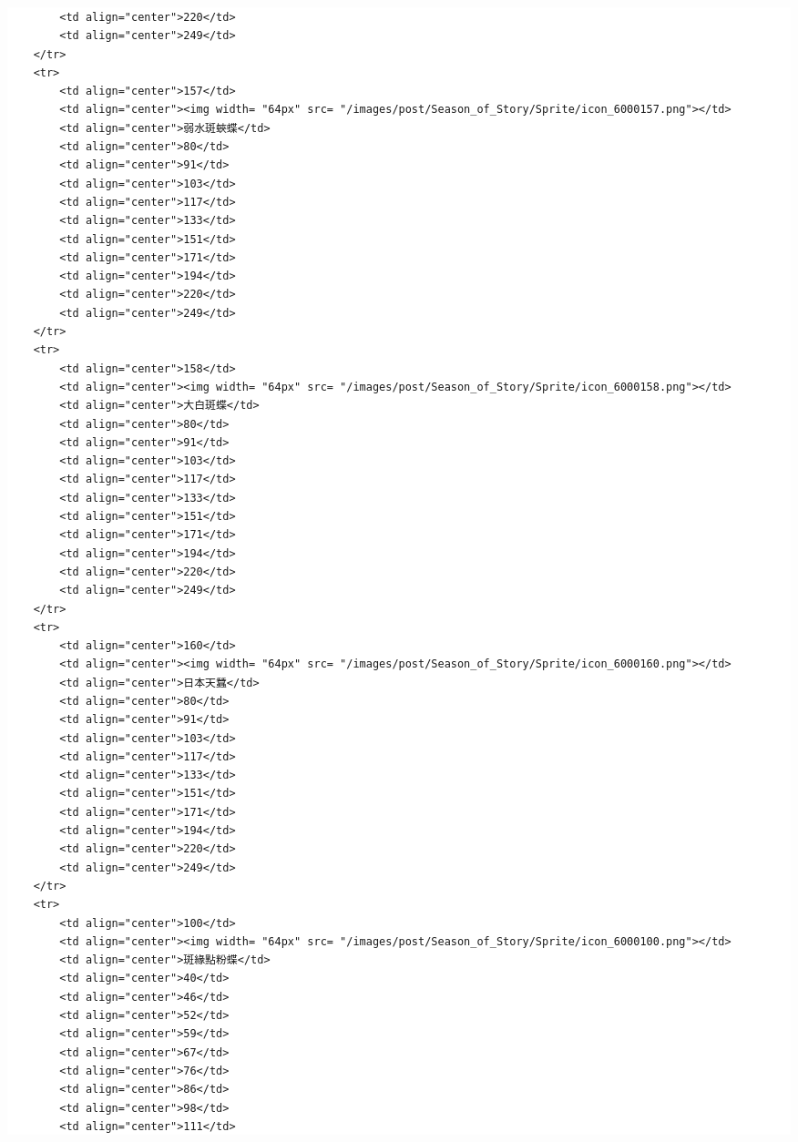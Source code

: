             <td align="center">220</td>
            <td align="center">249</td>
        </tr>
        <tr>
            <td align="center">157</td>
            <td align="center"><img width= "64px" src= "/images/post/Season_of_Story/Sprite/icon_6000157.png"></td>
            <td align="center">弱水斑蛺蝶</td>
            <td align="center">80</td>
            <td align="center">91</td>
            <td align="center">103</td>
            <td align="center">117</td>
            <td align="center">133</td>
            <td align="center">151</td>
            <td align="center">171</td>
            <td align="center">194</td>
            <td align="center">220</td>
            <td align="center">249</td>
        </tr>
        <tr>
            <td align="center">158</td>
            <td align="center"><img width= "64px" src= "/images/post/Season_of_Story/Sprite/icon_6000158.png"></td>
            <td align="center">大白斑蝶</td>
            <td align="center">80</td>
            <td align="center">91</td>
            <td align="center">103</td>
            <td align="center">117</td>
            <td align="center">133</td>
            <td align="center">151</td>
            <td align="center">171</td>
            <td align="center">194</td>
            <td align="center">220</td>
            <td align="center">249</td>
        </tr>
        <tr>
            <td align="center">160</td>
            <td align="center"><img width= "64px" src= "/images/post/Season_of_Story/Sprite/icon_6000160.png"></td>
            <td align="center">日本天蠶</td>
            <td align="center">80</td>
            <td align="center">91</td>
            <td align="center">103</td>
            <td align="center">117</td>
            <td align="center">133</td>
            <td align="center">151</td>
            <td align="center">171</td>
            <td align="center">194</td>
            <td align="center">220</td>
            <td align="center">249</td>
        </tr>
        <tr>
            <td align="center">100</td>
            <td align="center"><img width= "64px" src= "/images/post/Season_of_Story/Sprite/icon_6000100.png"></td>
            <td align="center">斑緣點粉蝶</td>
            <td align="center">40</td>
            <td align="center">46</td>
            <td align="center">52</td>
            <td align="center">59</td>
            <td align="center">67</td>
            <td align="center">76</td>
            <td align="center">86</td>
            <td align="center">98</td>
            <td align="center">111</td>